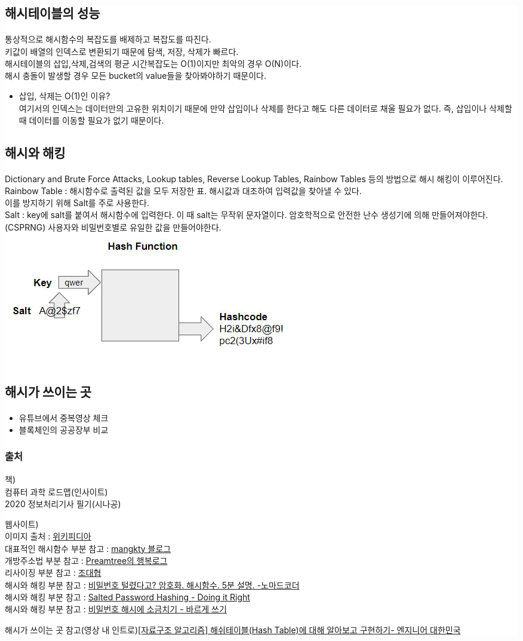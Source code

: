 
## 해시테이블의 성능
통상적으로 해시함수의 복잡도를 배제하고 복잡도를 따진다.    
키값이 배열의 인덱스로 변환되기 때문에 탐색, 저장, 삭제가 빠르다.   
해시테이블의 삽입,삭제,검색의 평균 시간복잡도는 O(1)이지만 최악의 경우 O(N)이다.     
해시 충돌이 발생할 경우 모든 bucket의 value들을 찾아봐야하기 때문이다.   
- 삽입, 삭제는 O(1)인 이유?     
여기서의 인덱스는 데이터만의 고유한 위치이기 때문에 만약 삽입이나 삭제를 한다고 해도 다른 데이터로 채울 필요가 없다. 즉, 삽입이나 삭제할 때 데이터를 이동할 필요가 없기 때문이다.

## 해시와 해킹
Dictionary and Brute Force Attacks, Lookup tables, Reverse Lookup Tables, Rainbow Tables 등의 방법으로 해시 해킹이 이루어진다.  
Rainbow Table : 해시함수로 출력된 값을 모두 저장한 표. 해시값과 대조하여 입력값을 찾아낼 수 있다.   
이를 방지하기 위해 Salt를 주로 사용한다.    
Salt : key에 salt를 붙여서 해시함수에 입력한다. 이 때 salt는 무작위 문자열이다. 암호학적으로 안전한 난수 생성기에 의해 만들어져야한다.(CSPRNG) 사용자와 비밀번호별로 유일한 값을 만들어야한다.      
<img src="/assets/img/posts/Cap 2021-01-31 12-00-52-107.jpg">   


## 해시가 쓰이는 곳
- 유튜브에서 중복영상 체크
- 블록체인의 공공장부 비교


### 출처    

책)     
컴퓨터 과학 로드맵(인사이트)     
2020 정보처리기사 필기(시나공)

웹사이트)   
이미지 출처 : [위키피디아](https://en.wikipedia.org/wiki/Open_addressing)   
대표적인 해시함수 부분 참고 : [mangkty 블로그](https://mangkyu.tistory.com/102)     
개방주소법 부분 참고 :  [Preamtree의 행복로그](https://preamtree.tistory.com/20)    
리사이징 부분 참고 : [조대협](https://bcho.tistory.com/1072)    
해시와 해킹 부분 참고 : [비밀번호 털렸다고? 암호화. 해시함수. 5분 설명. -노마드코더](https://youtu.be/67UwxR3ts2E)  
해시와 해킹 부분 참고 : [Salted Password Hashing - Doing it Right](https://crackstation.net/hashing-security.htm#javasourcecode)    
해시와 해킹 부분 참고 : [비밀번호 해시에 소금치기 - 바르게 쓰기](https://starplatina.tistory.com/entry/%EB%B9%84%EB%B0%80%EB%B2%88%ED%98%B8-%ED%95%B4%EC%8B%9C%EC%97%90-%EC%86%8C%EA%B8%88%EC%B9%98%EA%B8%B0-%EB%B0%94%EB%A5%B4%EA%B2%8C-%EC%93%B0%EA%B8%B0)   

해시가 쓰이는 곳 참고(영상 내 인트로)[[자료구조 알고리즘] 해쉬테이블(Hash Table)에 대해 알아보고 구현하기- 엔지니어 대한민국](https://youtu.be/Vi0hauJemxA)